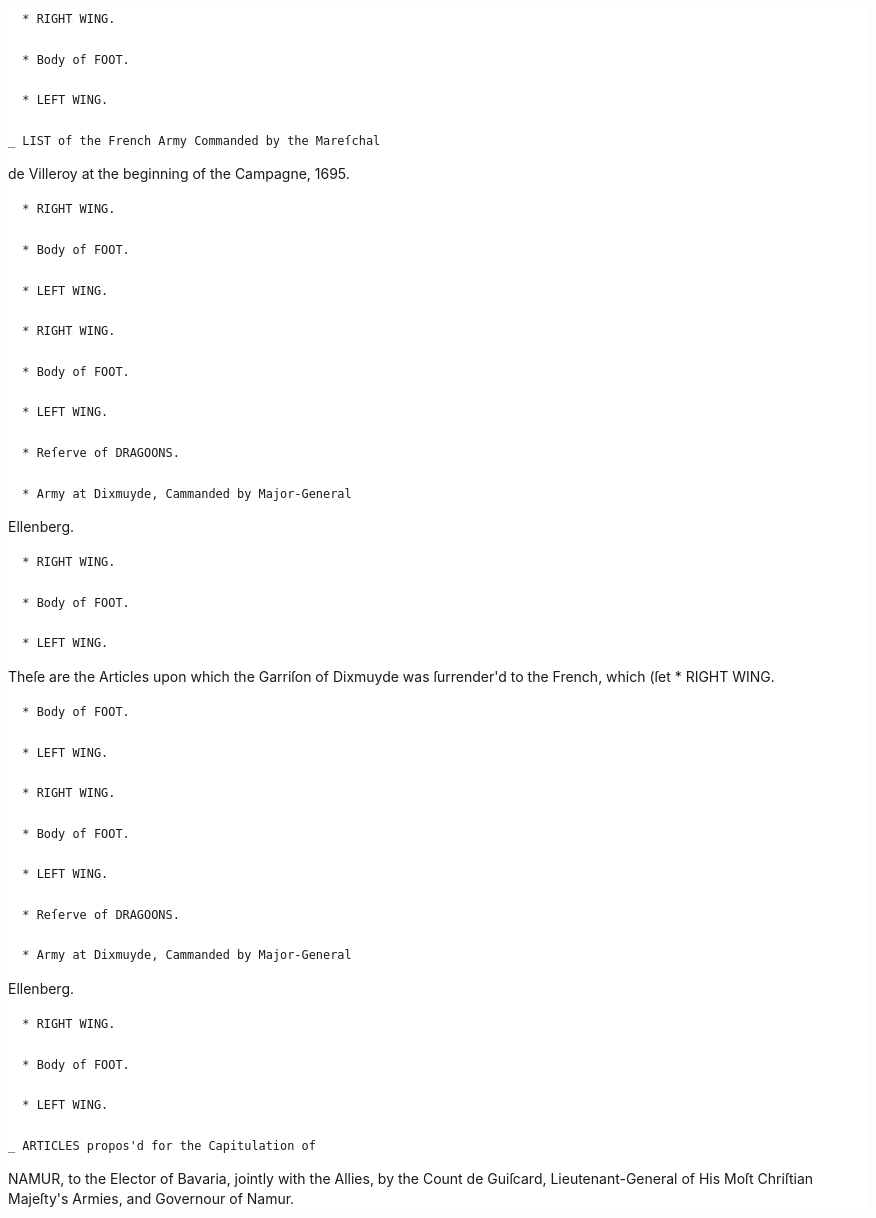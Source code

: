       * RIGHT WING.

      * Body of FOOT.

      * LEFT WING.

    _ LIST of the French Army Commanded by the Mareſchal
de Villeroy at the beginning of the Campagne,
1695.

      * RIGHT WING.

      * Body of FOOT.

      * LEFT WING.

      * RIGHT WING.

      * Body of FOOT.

      * LEFT WING.

      * Reſerve of DRAGOONS.

      * Army at Dixmuyde, Cammanded by Major-General
Ellenberg.

      * RIGHT WING.

      * Body of FOOT.

      * LEFT WING.
Theſe are the Articles upon which the Garriſon of
Dixmuyde was ſurrender'd to the French, which (ſet
      * RIGHT WING.

      * Body of FOOT.

      * LEFT WING.

      * RIGHT WING.

      * Body of FOOT.

      * LEFT WING.

      * Reſerve of DRAGOONS.

      * Army at Dixmuyde, Cammanded by Major-General
Ellenberg.

      * RIGHT WING.

      * Body of FOOT.

      * LEFT WING.

    _ ARTICLES propos'd for the Capitulation of
NAMUR, to the Elector of Bavaria, jointly
with the Allies, by the Count de Guiſcard, Lieutenant-General
of His Moſt Chriſtian Majeſty's Armies,
and Governour of Namur.
